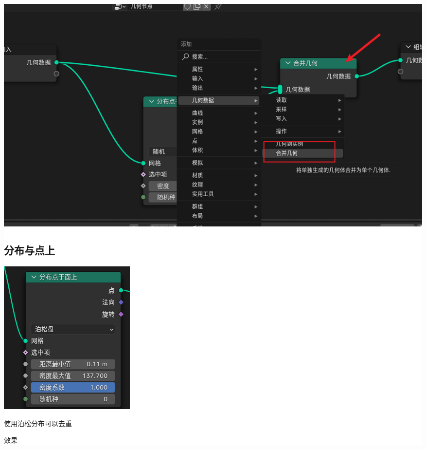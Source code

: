 ![image-20240525185428576](./img/image-20240525185428576.png) 

##  分布与点上

![image-20240525190709140](./img/image-20240525190709140.png)

使用泊松分布可以去重

效果
